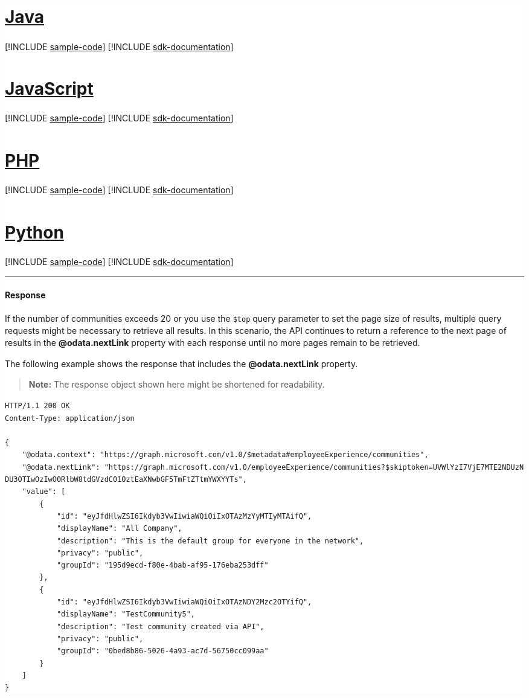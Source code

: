 # [Java](#tab/java)
[!INCLUDE [sample-code](../includes/snippets/java/list-community-top-java-snippets.md)]
[!INCLUDE [sdk-documentation](../includes/snippets/snippets-sdk-documentation-link.md)]

# [JavaScript](#tab/javascript)
[!INCLUDE [sample-code](../includes/snippets/javascript/list-community-top-javascript-snippets.md)]
[!INCLUDE [sdk-documentation](../includes/snippets/snippets-sdk-documentation-link.md)]

# [PHP](#tab/php)
[!INCLUDE [sample-code](../includes/snippets/php/list-community-top-php-snippets.md)]
[!INCLUDE [sdk-documentation](../includes/snippets/snippets-sdk-documentation-link.md)]

# [Python](#tab/python)
[!INCLUDE [sample-code](../includes/snippets/python/list-community-top-python-snippets.md)]
[!INCLUDE [sdk-documentation](../includes/snippets/snippets-sdk-documentation-link.md)]

---

#### Response

If the number of communities exceeds 20 or you use the `$top` query parameter to set the page size of results, multiple query requests might be necessary to retrieve all results. In this scenario, the API continues to return a reference to the next page of results in the **@odata.nextLink** property with each response until no more pages remain to be retrieved.

The following example shows the response that includes the **@odata.nextLink** property.

>**Note:** The response object shown here might be shortened for readability.


``` http
HTTP/1.1 200 OK
Content-Type: application/json

{
    "@odata.context": "https://graph.microsoft.com/v1.0/$metadata#employeeExperience/communities",
    "@odata.nextLink": "https://graph.microsoft.com/v1.0/employeeExperience/communities?$skiptoken=UVWlYzI7VjE7MTE2NDUzNDU3OTIwOzIwO0RlbW8tdGVzdC01OztEaXNwbGF5TmFtZTtmYWXYYTs",
    "value": [
        {
            "id": "eyJfdHlwZSI6Ikdyb3VwIiwiaWQiOiIxOTAzMzYyMTIyMTAifQ",
            "displayName": "All Company",
            "description": "This is the default group for everyone in the network",
            "privacy": "public",
            "groupId": "195d9ecd-f80e-4bab-af95-176eba253dff"
        },
        {
            "id": "eyJfdHlwZSI6Ikdyb3VwIiwiaWQiOiIxOTAzNDY2Mzc2OTYifQ",
            "displayName": "TestCommunity5",
            "description": "Test community created via API",
            "privacy": "public",
            "groupId": "0bed8b86-5026-4a93-ac7d-56750cc099aa"
        }
    ]
}
```

